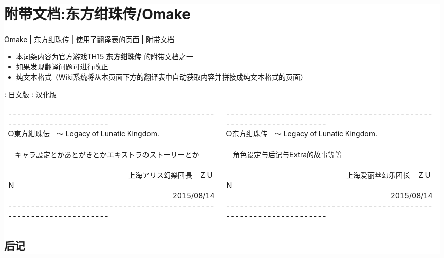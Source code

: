 # 附带文档:东方绀珠传/Omake



Omake | 东方绀珠传 | 使用了翻译表的页面 | 附带文档

  
  

  

- 本词条内容为官方游戏TH15 **[东方绀珠传](./东方绀珠传.md)** 的附带文档之一
- 如果发现翻译问题可进行改正
- 纯文本格式（Wiki系统将从本页面下方的翻译表中自动获取内容并拼接成纯文本格式的页面）

: [日文版](http://omake.thwiki.cc/translate.php?u=附带文档:东方绀珠传/Omake&amp;t=ja)
: [汉化版](http://omake.thwiki.cc/translate.php?u=附带文档:东方绀珠传/Omake&amp;t=zh)

  
  

  


<table><tbody><tr class="tt-content" id="=-1" data-pos="&#91;&quot;=&quot;,1&#93;"><td class="tt-ja" lang="ja"><div class="poem">-------------------------------------------------------------------<br>○東方紺珠伝　～ Legacy of Lunatic Kingdom.<br><br>　キャラ設定とかあとがきとかエキストラのストーリーとか<br><br>　　　　　　　　　　　　　　　　　上海アリス幻樂団長　ＺＵＮ<br>　　　　　　　　　　　　　　　　　　　　　　　        2015/08/14<br>-------------------------------------------------------------------</div></td><td class="tt-zh" lang="zh"><div class="poem">-------------------------------------------------------------------<br>○东方绀珠传　～ Legacy of Lunatic Kingdom.<br><br>　角色设定与后记与Extra的故事等等<br><br>　　　　　　　　　　　　　　　　　上海爱丽丝幻乐团长　ＺＵＮ<br>　　　　　　　　　　　　　　　　　　　　　　　        2015/08/14<br>-------------------------------------------------------------------<br></div></td></tr></tbody></table>



## 后记
